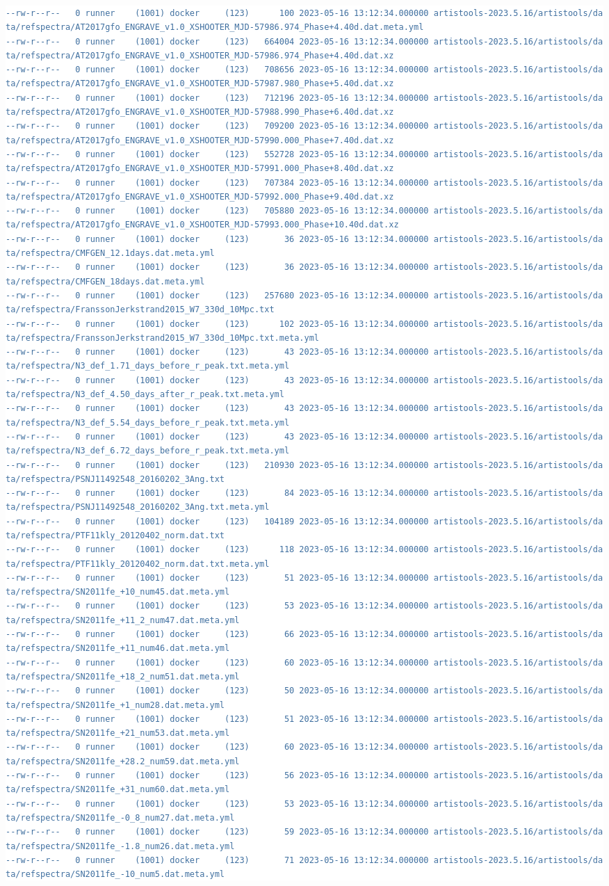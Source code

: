 ```diff
--rw-r--r--   0 runner    (1001) docker     (123)      100 2023-05-16 13:12:34.000000 artistools-2023.5.16/artistools/data/refspectra/AT2017gfo_ENGRAVE_v1.0_XSHOOTER_MJD-57986.974_Phase+4.40d.dat.meta.yml
--rw-r--r--   0 runner    (1001) docker     (123)   664004 2023-05-16 13:12:34.000000 artistools-2023.5.16/artistools/data/refspectra/AT2017gfo_ENGRAVE_v1.0_XSHOOTER_MJD-57986.974_Phase+4.40d.dat.xz
--rw-r--r--   0 runner    (1001) docker     (123)   708656 2023-05-16 13:12:34.000000 artistools-2023.5.16/artistools/data/refspectra/AT2017gfo_ENGRAVE_v1.0_XSHOOTER_MJD-57987.980_Phase+5.40d.dat.xz
--rw-r--r--   0 runner    (1001) docker     (123)   712196 2023-05-16 13:12:34.000000 artistools-2023.5.16/artistools/data/refspectra/AT2017gfo_ENGRAVE_v1.0_XSHOOTER_MJD-57988.990_Phase+6.40d.dat.xz
--rw-r--r--   0 runner    (1001) docker     (123)   709200 2023-05-16 13:12:34.000000 artistools-2023.5.16/artistools/data/refspectra/AT2017gfo_ENGRAVE_v1.0_XSHOOTER_MJD-57990.000_Phase+7.40d.dat.xz
--rw-r--r--   0 runner    (1001) docker     (123)   552728 2023-05-16 13:12:34.000000 artistools-2023.5.16/artistools/data/refspectra/AT2017gfo_ENGRAVE_v1.0_XSHOOTER_MJD-57991.000_Phase+8.40d.dat.xz
--rw-r--r--   0 runner    (1001) docker     (123)   707384 2023-05-16 13:12:34.000000 artistools-2023.5.16/artistools/data/refspectra/AT2017gfo_ENGRAVE_v1.0_XSHOOTER_MJD-57992.000_Phase+9.40d.dat.xz
--rw-r--r--   0 runner    (1001) docker     (123)   705880 2023-05-16 13:12:34.000000 artistools-2023.5.16/artistools/data/refspectra/AT2017gfo_ENGRAVE_v1.0_XSHOOTER_MJD-57993.000_Phase+10.40d.dat.xz
--rw-r--r--   0 runner    (1001) docker     (123)       36 2023-05-16 13:12:34.000000 artistools-2023.5.16/artistools/data/refspectra/CMFGEN_12.1days.dat.meta.yml
--rw-r--r--   0 runner    (1001) docker     (123)       36 2023-05-16 13:12:34.000000 artistools-2023.5.16/artistools/data/refspectra/CMFGEN_18days.dat.meta.yml
--rw-r--r--   0 runner    (1001) docker     (123)   257680 2023-05-16 13:12:34.000000 artistools-2023.5.16/artistools/data/refspectra/FranssonJerkstrand2015_W7_330d_10Mpc.txt
--rw-r--r--   0 runner    (1001) docker     (123)      102 2023-05-16 13:12:34.000000 artistools-2023.5.16/artistools/data/refspectra/FranssonJerkstrand2015_W7_330d_10Mpc.txt.meta.yml
--rw-r--r--   0 runner    (1001) docker     (123)       43 2023-05-16 13:12:34.000000 artistools-2023.5.16/artistools/data/refspectra/N3_def_1.71_days_before_r_peak.txt.meta.yml
--rw-r--r--   0 runner    (1001) docker     (123)       43 2023-05-16 13:12:34.000000 artistools-2023.5.16/artistools/data/refspectra/N3_def_4.50_days_after_r_peak.txt.meta.yml
--rw-r--r--   0 runner    (1001) docker     (123)       43 2023-05-16 13:12:34.000000 artistools-2023.5.16/artistools/data/refspectra/N3_def_5.54_days_before_r_peak.txt.meta.yml
--rw-r--r--   0 runner    (1001) docker     (123)       43 2023-05-16 13:12:34.000000 artistools-2023.5.16/artistools/data/refspectra/N3_def_6.72_days_before_r_peak.txt.meta.yml
--rw-r--r--   0 runner    (1001) docker     (123)   210930 2023-05-16 13:12:34.000000 artistools-2023.5.16/artistools/data/refspectra/PSNJ11492548_20160202_3Ang.txt
--rw-r--r--   0 runner    (1001) docker     (123)       84 2023-05-16 13:12:34.000000 artistools-2023.5.16/artistools/data/refspectra/PSNJ11492548_20160202_3Ang.txt.meta.yml
--rw-r--r--   0 runner    (1001) docker     (123)   104189 2023-05-16 13:12:34.000000 artistools-2023.5.16/artistools/data/refspectra/PTF11kly_20120402_norm.dat.txt
--rw-r--r--   0 runner    (1001) docker     (123)      118 2023-05-16 13:12:34.000000 artistools-2023.5.16/artistools/data/refspectra/PTF11kly_20120402_norm.dat.txt.meta.yml
--rw-r--r--   0 runner    (1001) docker     (123)       51 2023-05-16 13:12:34.000000 artistools-2023.5.16/artistools/data/refspectra/SN2011fe_+10_num45.dat.meta.yml
--rw-r--r--   0 runner    (1001) docker     (123)       53 2023-05-16 13:12:34.000000 artistools-2023.5.16/artistools/data/refspectra/SN2011fe_+11_2_num47.dat.meta.yml
--rw-r--r--   0 runner    (1001) docker     (123)       66 2023-05-16 13:12:34.000000 artistools-2023.5.16/artistools/data/refspectra/SN2011fe_+11_num46.dat.meta.yml
--rw-r--r--   0 runner    (1001) docker     (123)       60 2023-05-16 13:12:34.000000 artistools-2023.5.16/artistools/data/refspectra/SN2011fe_+18_2_num51.dat.meta.yml
--rw-r--r--   0 runner    (1001) docker     (123)       50 2023-05-16 13:12:34.000000 artistools-2023.5.16/artistools/data/refspectra/SN2011fe_+1_num28.dat.meta.yml
--rw-r--r--   0 runner    (1001) docker     (123)       51 2023-05-16 13:12:34.000000 artistools-2023.5.16/artistools/data/refspectra/SN2011fe_+21_num53.dat.meta.yml
--rw-r--r--   0 runner    (1001) docker     (123)       60 2023-05-16 13:12:34.000000 artistools-2023.5.16/artistools/data/refspectra/SN2011fe_+28.2_num59.dat.meta.yml
--rw-r--r--   0 runner    (1001) docker     (123)       56 2023-05-16 13:12:34.000000 artistools-2023.5.16/artistools/data/refspectra/SN2011fe_+31_num60.dat.meta.yml
--rw-r--r--   0 runner    (1001) docker     (123)       53 2023-05-16 13:12:34.000000 artistools-2023.5.16/artistools/data/refspectra/SN2011fe_-0_8_num27.dat.meta.yml
--rw-r--r--   0 runner    (1001) docker     (123)       59 2023-05-16 13:12:34.000000 artistools-2023.5.16/artistools/data/refspectra/SN2011fe_-1.8_num26.dat.meta.yml
--rw-r--r--   0 runner    (1001) docker     (123)       71 2023-05-16 13:12:34.000000 artistools-2023.5.16/artistools/data/refspectra/SN2011fe_-10_num5.dat.meta.yml
```